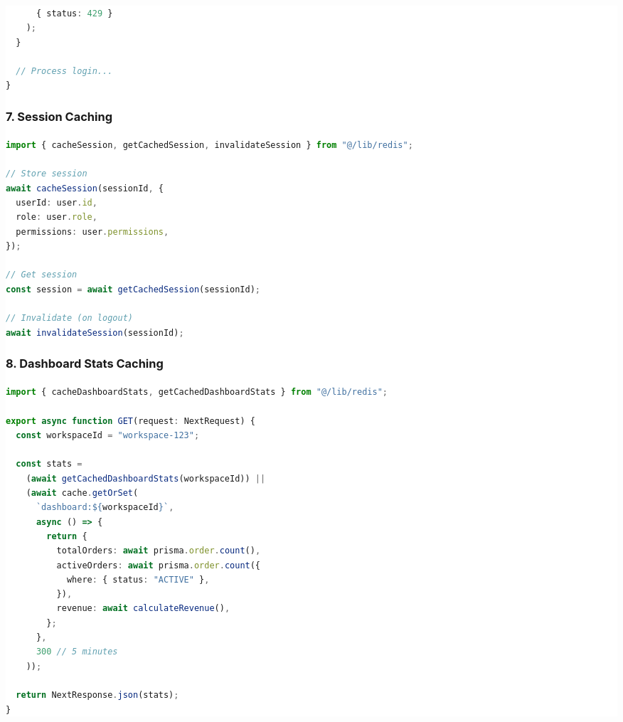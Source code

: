 ```typescript
      { status: 429 }
    );
  }

  // Process login...
}
```

### 7. Session Caching

```typescript
import { cacheSession, getCachedSession, invalidateSession } from "@/lib/redis";

// Store session
await cacheSession(sessionId, {
  userId: user.id,
  role: user.role,
  permissions: user.permissions,
});

// Get session
const session = await getCachedSession(sessionId);

// Invalidate (on logout)
await invalidateSession(sessionId);
```

### 8. Dashboard Stats Caching

```typescript
import { cacheDashboardStats, getCachedDashboardStats } from "@/lib/redis";

export async function GET(request: NextRequest) {
  const workspaceId = "workspace-123";

  const stats =
    (await getCachedDashboardStats(workspaceId)) ||
    (await cache.getOrSet(
      `dashboard:${workspaceId}`,
      async () => {
        return {
          totalOrders: await prisma.order.count(),
          activeOrders: await prisma.order.count({
            where: { status: "ACTIVE" },
          }),
          revenue: await calculateRevenue(),
        };
      },
      300 // 5 minutes
    ));

  return NextResponse.json(stats);
}
```
